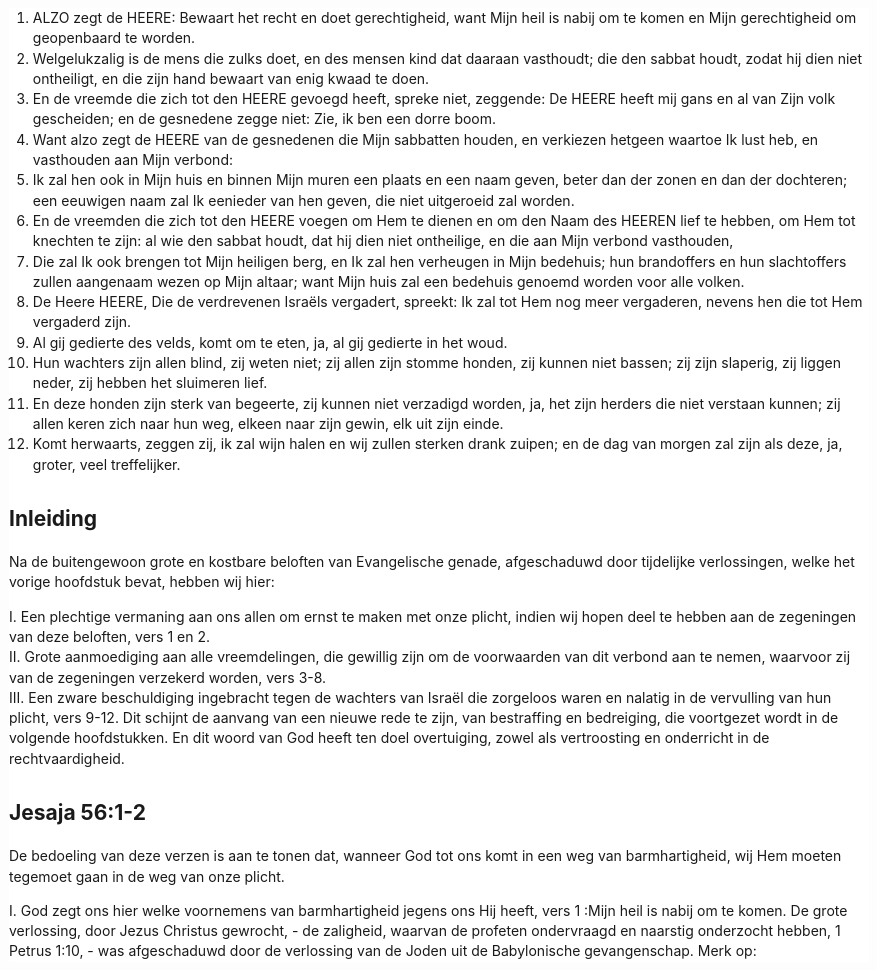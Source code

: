 1. ALZO zegt de HEERE: Bewaart het recht en doet gerechtigheid, want Mijn heil is nabij om te komen en Mijn gerechtigheid om geopenbaard te worden.
2. Welgelukzalig is de mens die zulks doet, en des mensen kind dat daaraan vasthoudt; die den sabbat houdt, zodat hij dien niet ontheiligt, en die zijn hand bewaart van enig kwaad te doen.
3. En de vreemde die zich tot den HEERE gevoegd heeft, spreke niet, zeggende: De HEERE heeft mij gans en al van Zijn volk gescheiden; en de gesnedene zegge niet: Zie, ik ben een dorre boom.
4. Want alzo zegt de HEERE van de gesnedenen die Mijn sabbatten houden, en verkiezen hetgeen waartoe Ik lust heb, en vasthouden aan Mijn verbond:
5. Ik zal hen ook in Mijn huis en binnen Mijn muren een plaats en een naam geven, beter dan der zonen en dan der dochteren; een eeuwigen naam zal Ik eenieder van hen geven, die niet uitgeroeid zal worden.
6. En de vreemden die zich tot den HEERE voegen om Hem te dienen en om den Naam des HEEREN lief te hebben, om Hem tot knechten te zijn: al wie den sabbat houdt, dat hij dien niet ontheilige, en die aan Mijn verbond vasthouden,
7. Die zal Ik ook brengen tot Mijn heiligen berg, en Ik zal hen verheugen in Mijn bedehuis; hun brandoffers en hun slachtoffers zullen aangenaam wezen op Mijn altaar; want Mijn huis zal een bedehuis genoemd worden voor alle volken.
8. De Heere HEERE, Die de verdrevenen Israëls vergadert, spreekt: Ik zal tot Hem nog meer vergaderen, nevens hen die tot Hem vergaderd zijn.
9. Al gij gedierte des velds, komt om te eten, ja, al gij gedierte in het woud.
10. Hun wachters zijn allen blind, zij weten niet; zij allen zijn stomme honden, zij kunnen niet bassen; zij zijn slaperig, zij liggen neder, zij hebben het sluimeren lief.
11. En deze honden zijn sterk van begeerte, zij kunnen niet verzadigd worden, ja, het zijn herders die niet verstaan kunnen; zij allen keren zich naar hun weg, elkeen naar zijn gewin, elk uit zijn einde.
12. Komt herwaarts, zeggen zij, ik zal wijn halen en wij zullen sterken drank zuipen; en de dag van morgen zal zijn als deze, ja, groter, veel treffelijker.

## Inleiding

Na de buitengewoon grote en kostbare beloften van Evangelische genade, afgeschaduwd door tijdelijke verlossingen, welke het vorige hoofdstuk bevat, hebben wij hier:

I. Een plechtige vermaning aan ons allen om ernst te maken met onze plicht, indien wij hopen deel te hebben aan de zegeningen van deze beloften, vers 1 en 2.   
II. Grote aanmoediging aan alle vreemdelingen, die gewillig zijn om de voorwaarden van dit verbond aan te nemen, waarvoor zij van de zegeningen verzekerd worden, vers 3-8.  
III. Een zware beschuldiging ingebracht tegen de wachters van Israël die zorgeloos waren en nalatig in de vervulling van hun plicht, vers 9-12.   Dit schijnt de aanvang van een nieuwe rede te zijn, van bestraffing en bedreiging, die voortgezet wordt in de volgende hoofdstukken. En dit woord van God heeft ten doel overtuiging, zowel als vertroosting en onderricht in de rechtvaardigheid. 

## Jesaja 56:1-2 
De bedoeling van deze verzen is aan te tonen dat, wanneer God tot ons komt in een weg van barmhartigheid, wij Hem moeten tegemoet gaan in de weg van onze plicht.

I. God zegt ons hier welke voornemens van barmhartigheid jegens ons Hij heeft, vers 1 :Mijn heil is nabij om te komen. De grote verlossing, door Jezus Christus gewrocht, - de zaligheid, waarvan de profeten ondervraagd en naarstig onderzocht hebben, 1 Petrus 1:10, - was afgeschaduwd door de verlossing van de Joden uit de Babylonische gevangenschap.
Merk op:
